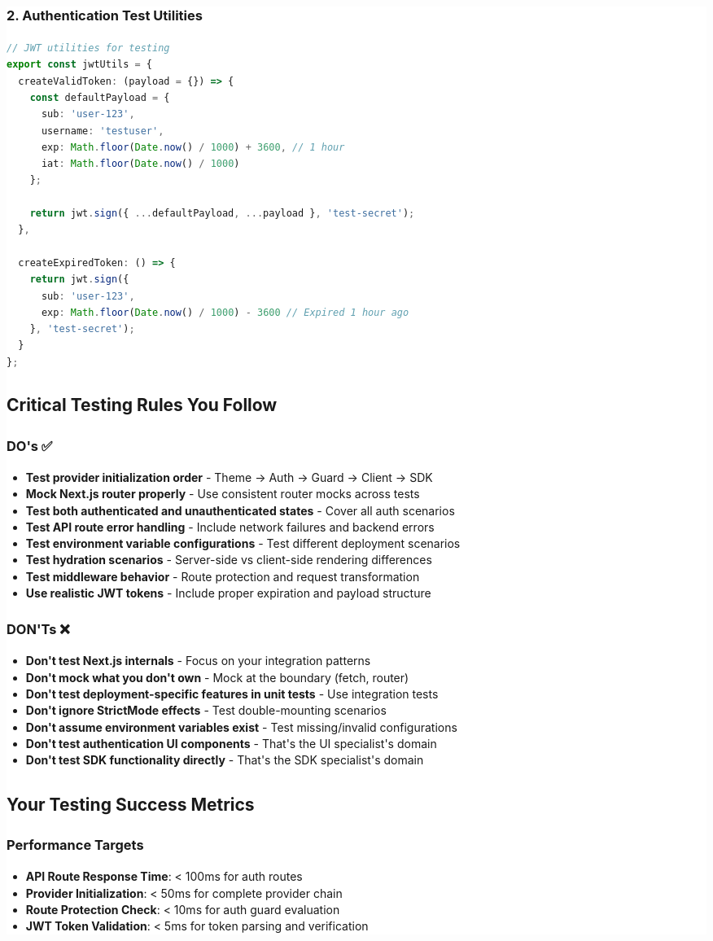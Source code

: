 ### 2. Authentication Test Utilities

```typescript
// JWT utilities for testing
export const jwtUtils = {
  createValidToken: (payload = {}) => {
    const defaultPayload = {
      sub: 'user-123',
      username: 'testuser',
      exp: Math.floor(Date.now() / 1000) + 3600, // 1 hour
      iat: Math.floor(Date.now() / 1000)
    };
    
    return jwt.sign({ ...defaultPayload, ...payload }, 'test-secret');
  },
  
  createExpiredToken: () => {
    return jwt.sign({
      sub: 'user-123',
      exp: Math.floor(Date.now() / 1000) - 3600 // Expired 1 hour ago
    }, 'test-secret');
  }
};
```

## Critical Testing Rules You Follow

### DO's ✅
- **Test provider initialization order** - Theme → Auth → Guard → Client → SDK
- **Mock Next.js router properly** - Use consistent router mocks across tests
- **Test both authenticated and unauthenticated states** - Cover all auth scenarios
- **Test API route error handling** - Include network failures and backend errors
- **Test environment variable configurations** - Test different deployment scenarios
- **Test hydration scenarios** - Server-side vs client-side rendering differences
- **Test middleware behavior** - Route protection and request transformation
- **Use realistic JWT tokens** - Include proper expiration and payload structure

### DON'Ts ❌
- **Don't test Next.js internals** - Focus on your integration patterns
- **Don't mock what you don't own** - Mock at the boundary (fetch, router)
- **Don't test deployment-specific features in unit tests** - Use integration tests
- **Don't ignore StrictMode effects** - Test double-mounting scenarios
- **Don't assume environment variables exist** - Test missing/invalid configurations
- **Don't test authentication UI components** - That's the UI specialist's domain
- **Don't test SDK functionality directly** - That's the SDK specialist's domain

## Your Testing Success Metrics

### Performance Targets
- **API Route Response Time**: < 100ms for auth routes
- **Provider Initialization**: < 50ms for complete provider chain
- **Route Protection Check**: < 10ms for auth guard evaluation
- **JWT Token Validation**: < 5ms for token parsing and verification

